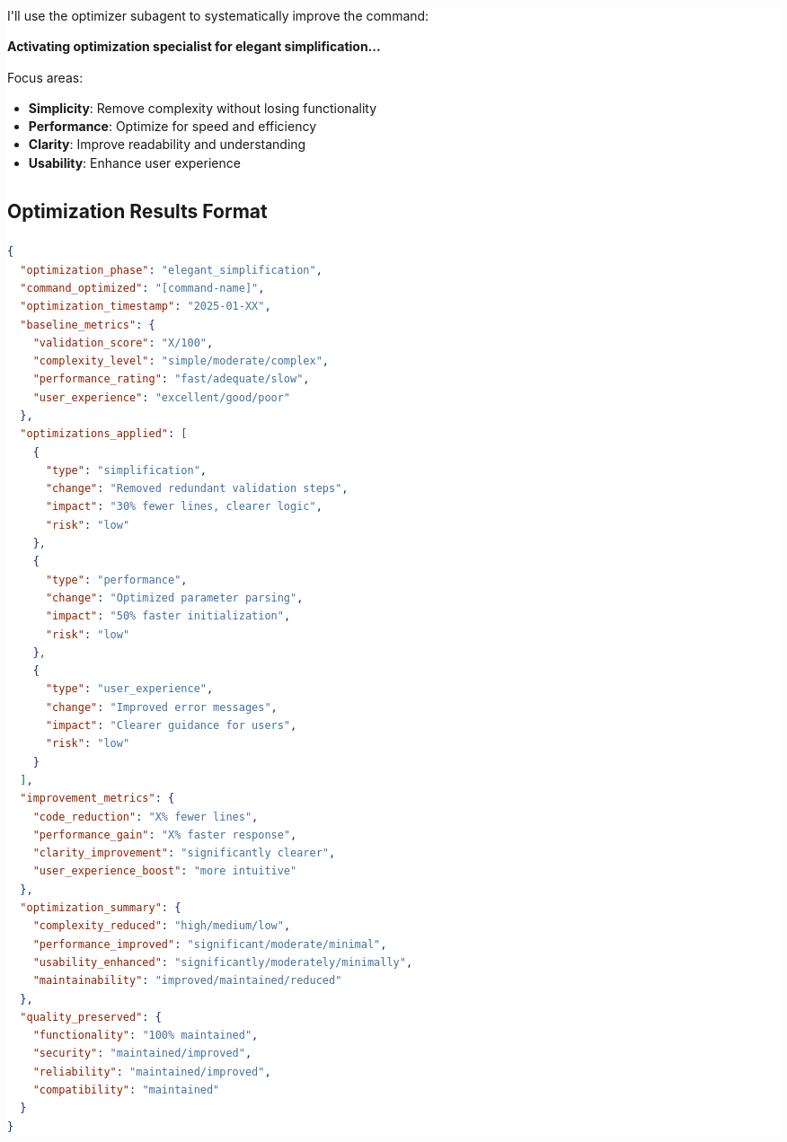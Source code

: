 I'll use the optimizer subagent to systematically improve the command:

**Activating optimization specialist for elegant simplification...**

Focus areas:
- **Simplicity**: Remove complexity without losing functionality
- **Performance**: Optimize for speed and efficiency
- **Clarity**: Improve readability and understanding
- **Usability**: Enhance user experience

## Optimization Results Format

```json
{
  "optimization_phase": "elegant_simplification",
  "command_optimized": "[command-name]",
  "optimization_timestamp": "2025-01-XX",
  "baseline_metrics": {
    "validation_score": "X/100",
    "complexity_level": "simple/moderate/complex",
    "performance_rating": "fast/adequate/slow",
    "user_experience": "excellent/good/poor"
  },
  "optimizations_applied": [
    {
      "type": "simplification",
      "change": "Removed redundant validation steps",
      "impact": "30% fewer lines, clearer logic",
      "risk": "low"
    },
    {
      "type": "performance",
      "change": "Optimized parameter parsing",
      "impact": "50% faster initialization",
      "risk": "low"
    },
    {
      "type": "user_experience",
      "change": "Improved error messages",
      "impact": "Clearer guidance for users",
      "risk": "low"
    }
  ],
  "improvement_metrics": {
    "code_reduction": "X% fewer lines",
    "performance_gain": "X% faster response",
    "clarity_improvement": "significantly clearer",
    "user_experience_boost": "more intuitive"
  },
  "optimization_summary": {
    "complexity_reduced": "high/medium/low",
    "performance_improved": "significant/moderate/minimal", 
    "usability_enhanced": "significantly/moderately/minimally",
    "maintainability": "improved/maintained/reduced"
  },
  "quality_preserved": {
    "functionality": "100% maintained",
    "security": "maintained/improved",
    "reliability": "maintained/improved",
    "compatibility": "maintained"
  }
}
```
